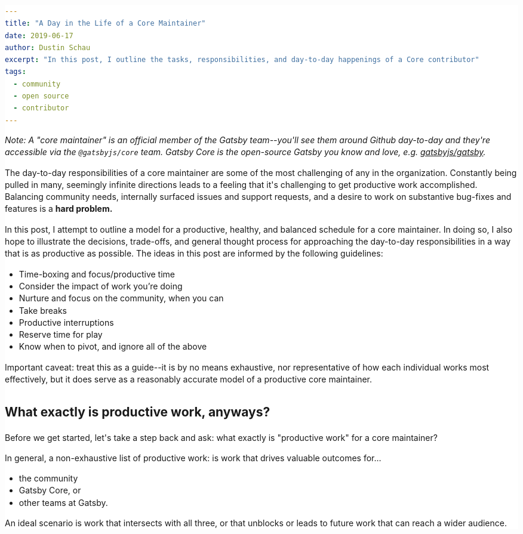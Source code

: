 ```yaml
---
title: "A Day in the Life of a Core Maintainer"
date: 2019-06-17
author: Dustin Schau
excerpt: "In this post, I outline the tasks, responsibilities, and day-to-day happenings of a Core contributor"
tags:
  - community
  - open source
  - contributor
---
```


_Note: A "core maintainer" is an official member of the Gatsby team--you'll see them around Github day-to-day and they're accessible via the `@gatsbyjs/core` team. Gatsby Core is the open-source Gatsby you know and love, e.g. [gatsbyjs/gatsby](https://github.com/gatsbyjs/gatsby)._

The day-to-day responsibilities of a core maintainer are some of the most challenging of any in the organization. Constantly being pulled in many, seemingly infinite directions leads to a feeling that it's challenging to get productive work accomplished. Balancing community needs, internally surfaced issues and support requests, and a desire to work on substantive bug-fixes and features is a **hard problem.**

In this post, I attempt to outline a model for a productive, healthy, and balanced schedule for a core maintainer. In doing so, I also hope to illustrate the decisions, trade-offs, and general thought process for approaching the day-to-day responsibilities in a way that is as productive as possible. The ideas in this post are informed by the following guidelines:

- Time-boxing and focus/productive time
- Consider the impact of work you’re doing
- Nurture and focus on the community, when you can
- Take breaks
- Productive interruptions
- Reserve time for play
- Know when to pivot, and ignore all of the above

Important caveat: treat this as a guide--it is by no means exhaustive, nor representative of how each individual works most effectively, but it does serve as a reasonably accurate model of a productive core maintainer.

## What exactly is productive work, anyways?

Before we get started, let's take a step back and ask: what exactly is "productive work" for a core maintainer?

In general, a non-exhaustive list of productive work: is work that drives valuable outcomes for…

- the community
- Gatsby Core, or
- other teams at Gatsby.

An ideal scenario is work that intersects with all three, or that unblocks or leads to future work that can reach a wider audience.
